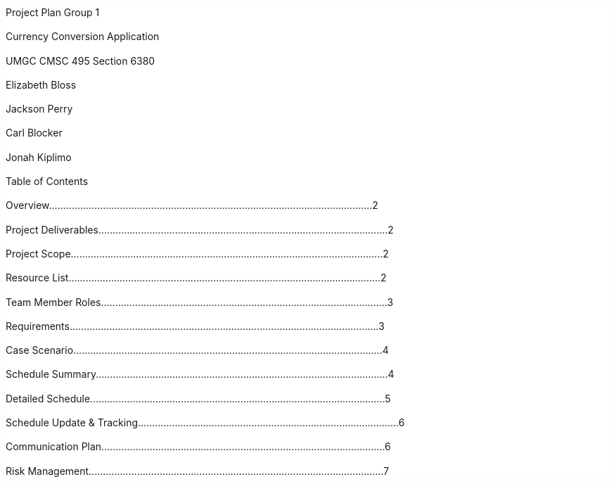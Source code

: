 Project Plan Group 1

Currency Conversion Application

UMGC CMSC 495 Section 6380

Elizabeth Bloss

Jackson Perry

Carl Blocker

Jonah Kiplimo

Table of Contents

Overview..................................................................................................................2

Project
Deliverables...................................................................................................\...2

Project
Scope..............................................................................................................2

Resource
List..............................................................................................................2

Team Member
Roles.....................................................................................................3

Requirements.............................................................................................................3

Case
Scenario.............................................................................................................4

Schedule
Summary.......................................................................................................4

Detailed
Schedule........................................................................................................5

Schedule Update &
Tracking........................................................................\....................6

Communication
Plan....................................................................................................6

Risk
Management........................................................................................................7
